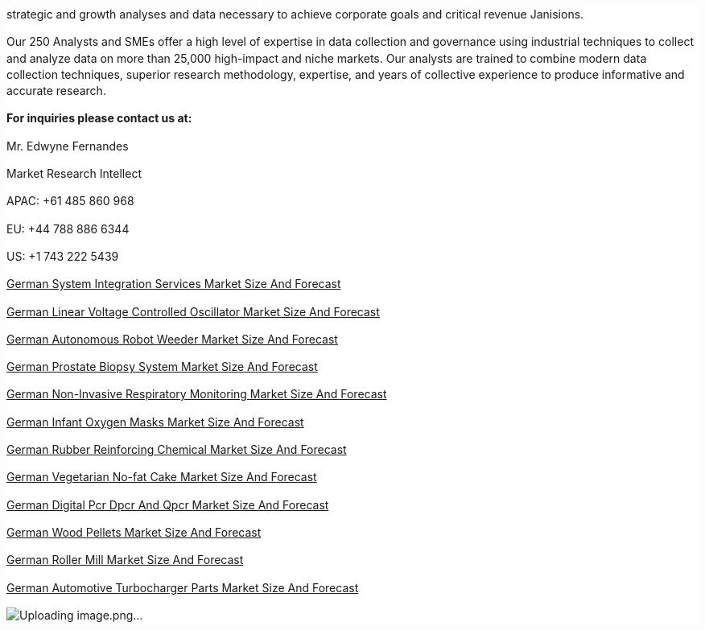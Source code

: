 strategic and growth analyses and data necessary to achieve corporate goals and critical revenue Janisions.</p><p><span class="">Our 250 Analysts and SMEs offer a high level of expertise in data collection and governance using industrial techniques to collect and analyze data on more than 25,000 high-impact and niche markets. Our analysts are trained to combine modern data collection techniques, superior research methodology, expertise, and years of collective experience to produce informative and accurate research.</span></p><p><strong>For inquiries please contact us at:</strong></p><p>Mr. Edwyne Fernandes</p><p>Market Research Intellect</p><p>APAC: +61 485 860 968</p><p>EU: +44 788 886 6344</p><p>US: +1 743 222 5439</p><p><a href=" https://github.com/chuhanyashsavini/VMR4/blob/main/System-Integration-Services-Market/China-System-Integration-Services-Market.md">German System Integration Services Market Size And Forecast</a></p><p><a href="https://github.com/chuhanyashsavini/VMR5/blob/main/Linear-Voltage-Controlled-Oscillator-Market/China-Linear-Voltage-Controlled-Oscillator-Market.md">German Linear Voltage Controlled Oscillator Market Size And Forecast</a></p><p><a href=" https://github.com/chuhanyashsavini/vmr1/blob/main/Autonomous-Robot-Weeder-Market/China-Autonomous-Robot-Weeder-Market.md">German Autonomous Robot Weeder Market Size And Forecast</a></p><p><a href=" https://github.com/chuhanyashsavini/VMR2/blob/main/Prostate-Biopsy-System-Market/China-Prostate-Biopsy-System-Market.md">German Prostate Biopsy System Market Size And Forecast</a></p><p><a href=" https://github.com/chuhanyashsavini/VMR4/blob/main/Non-Invasive-Respiratory-Monitoring-Market/China-Non-Invasive-Respiratory-Monitoring-Market.md">German Non-Invasive Respiratory Monitoring Market Size And Forecast</a></p><p><a href="https://github.com/chuhanyashsavini/VMR5/blob/main/Infant-Oxygen-Masks-Market/China-Infant-Oxygen-Masks-Market.md">German Infant Oxygen Masks Market Size And Forecast</a></p><p><a href=" https://github.com/chuhanyashsavini/vmr1/blob/main/Rubber-Reinforcing-Chemical-Market/China-Rubber-Reinforcing-Chemical-Market.md">German Rubber Reinforcing Chemical Market Size And Forecast</a></p><p><a href=" https://github.com/chuhanyashsavini/VMR2/blob/main/Vegetarian-No-fat-Cake-Market/China-Vegetarian-No-fat-Cake-Market.md">German Vegetarian No-fat Cake Market Size And Forecast</a></p><p><a href=" https://github.com/chuhanyashsavini/VMR3/blob/main/Digital-Pcr-Dpcr-And-Qpcr-Market/China-Digital-Pcr-Dpcr-And-Qpcr-Market.md">German Digital Pcr Dpcr And Qpcr Market Size And Forecast</a></p><p><a href=" https://github.com/chuhanyashsavini/VMR4/blob/main/Wood-Pellets-Market/China-Wood-Pellets-Market.md">German Wood Pellets Market Size And Forecast</a></p><p><a href="https://github.com/chuhanyashsavini/VMR5/blob/main/Roller-Mill-Market/China-Roller-Mill-Market.md">German Roller Mill Market Size And Forecast</a></p><p><a href=" https://github.com/chuhanyashsavini/vmr1/blob/main/Automotive-Turbocharger-Parts-Market/China-Automotive-Turbocharger-Parts-Market.md">German Automotive Turbocharger Parts Market Size And Forecast</a></p>
![Uploading image.png…]()
